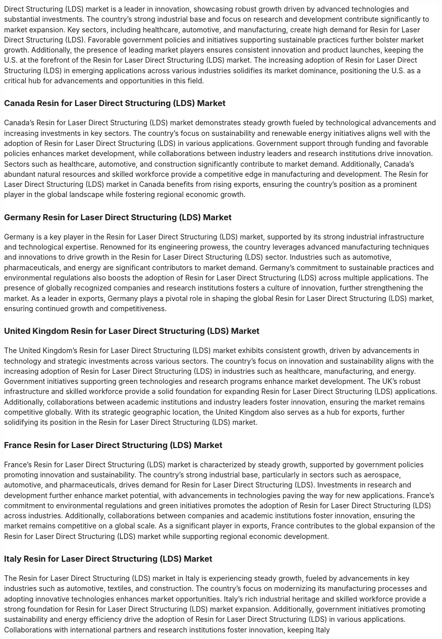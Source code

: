 Direct Structuring (LDS) market is a leader in innovation, showcasing robust growth driven by advanced technologies and substantial investments. The country&rsquo;s strong industrial base and focus on research and development contribute significantly to market expansion. Key sectors, including healthcare, automotive, and manufacturing, create high demand for Resin for Laser Direct Structuring (LDS). Favorable government policies and initiatives supporting sustainable practices further bolster market growth. Additionally, the presence of leading market players ensures consistent innovation and product launches, keeping the U.S. at the forefront of the Resin for Laser Direct Structuring (LDS) market. The increasing adoption of Resin for Laser Direct Structuring (LDS) in emerging applications across various industries solidifies its market dominance, positioning the U.S. as a critical hub for advancements and opportunities in this field.</p><h3>Canada Resin for Laser Direct Structuring (LDS) Market</h3><p>Canada&rsquo;s Resin for Laser Direct Structuring (LDS) market demonstrates steady growth fueled by technological advancements and increasing investments in key sectors. The country&rsquo;s focus on sustainability and renewable energy initiatives aligns well with the adoption of Resin for Laser Direct Structuring (LDS) in various applications. Government support through funding and favorable policies enhances market development, while collaborations between industry leaders and research institutions drive innovation. Sectors such as healthcare, automotive, and construction significantly contribute to market demand. Additionally, Canada&rsquo;s abundant natural resources and skilled workforce provide a competitive edge in manufacturing and development. The Resin for Laser Direct Structuring (LDS) market in Canada benefits from rising exports, ensuring the country&rsquo;s position as a prominent player in the global landscape while fostering regional economic growth.</p><h3>Germany Resin for Laser Direct Structuring (LDS) Market</h3><p>Germany is a key player in the Resin for Laser Direct Structuring (LDS) market, supported by its strong industrial infrastructure and technological expertise. Renowned for its engineering prowess, the country leverages advanced manufacturing techniques and innovations to drive growth in the Resin for Laser Direct Structuring (LDS) sector. Industries such as automotive, pharmaceuticals, and energy are significant contributors to market demand. Germany&rsquo;s commitment to sustainable practices and environmental regulations also boosts the adoption of Resin for Laser Direct Structuring (LDS) across multiple applications. The presence of globally recognized companies and research institutions fosters a culture of innovation, further strengthening the market. As a leader in exports, Germany plays a pivotal role in shaping the global Resin for Laser Direct Structuring (LDS) market, ensuring continued growth and competitiveness.</p><h3>United Kingdom Resin for Laser Direct Structuring (LDS) Market</h3><p>The United Kingdom&rsquo;s Resin for Laser Direct Structuring (LDS) market exhibits consistent growth, driven by advancements in technology and strategic investments across various sectors. The country&rsquo;s focus on innovation and sustainability aligns with the increasing adoption of Resin for Laser Direct Structuring (LDS) in industries such as healthcare, manufacturing, and energy. Government initiatives supporting green technologies and research programs enhance market development. The UK&rsquo;s robust infrastructure and skilled workforce provide a solid foundation for expanding Resin for Laser Direct Structuring (LDS) applications. Additionally, collaborations between academic institutions and industry leaders foster innovation, ensuring the market remains competitive globally. With its strategic geographic location, the United Kingdom also serves as a hub for exports, further solidifying its position in the Resin for Laser Direct Structuring (LDS) market.</p><h3>France Resin for Laser Direct Structuring (LDS) Market</h3><p>France&rsquo;s Resin for Laser Direct Structuring (LDS) market is characterized by steady growth, supported by government policies promoting innovation and sustainability. The country&rsquo;s strong industrial base, particularly in sectors such as aerospace, automotive, and pharmaceuticals, drives demand for Resin for Laser Direct Structuring (LDS). Investments in research and development further enhance market potential, with advancements in technologies paving the way for new applications. France&rsquo;s commitment to environmental regulations and green initiatives promotes the adoption of Resin for Laser Direct Structuring (LDS) across industries. Additionally, collaborations between companies and academic institutions foster innovation, ensuring the market remains competitive on a global scale. As a significant player in exports, France contributes to the global expansion of the Resin for Laser Direct Structuring (LDS) market while supporting regional economic development.</p><h3>Italy Resin for Laser Direct Structuring (LDS) Market</h3><p>The Resin for Laser Direct Structuring (LDS) market in Italy is experiencing steady growth, fueled by advancements in key industries such as automotive, textiles, and construction. The country&rsquo;s focus on modernizing its manufacturing processes and adopting innovative technologies enhances market opportunities. Italy&rsquo;s rich industrial heritage and skilled workforce provide a strong foundation for Resin for Laser Direct Structuring (LDS) market expansion. Additionally, government initiatives promoting sustainability and energy efficiency drive the adoption of Resin for Laser Direct Structuring (LDS) in various applications. Collaborations with international partners and research institutions foster innovation, keeping Italy